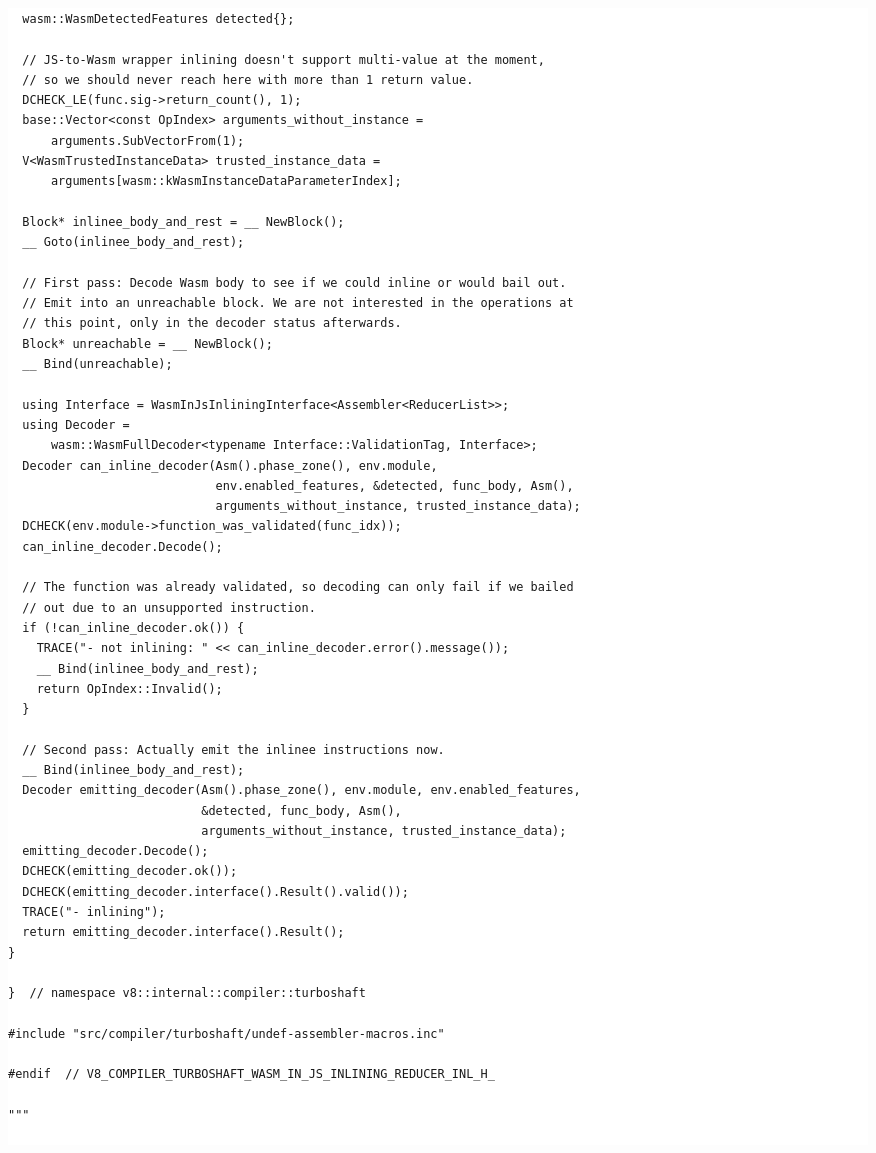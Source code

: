```
  wasm::WasmDetectedFeatures detected{};

  // JS-to-Wasm wrapper inlining doesn't support multi-value at the moment,
  // so we should never reach here with more than 1 return value.
  DCHECK_LE(func.sig->return_count(), 1);
  base::Vector<const OpIndex> arguments_without_instance =
      arguments.SubVectorFrom(1);
  V<WasmTrustedInstanceData> trusted_instance_data =
      arguments[wasm::kWasmInstanceDataParameterIndex];

  Block* inlinee_body_and_rest = __ NewBlock();
  __ Goto(inlinee_body_and_rest);

  // First pass: Decode Wasm body to see if we could inline or would bail out.
  // Emit into an unreachable block. We are not interested in the operations at
  // this point, only in the decoder status afterwards.
  Block* unreachable = __ NewBlock();
  __ Bind(unreachable);

  using Interface = WasmInJsInliningInterface<Assembler<ReducerList>>;
  using Decoder =
      wasm::WasmFullDecoder<typename Interface::ValidationTag, Interface>;
  Decoder can_inline_decoder(Asm().phase_zone(), env.module,
                             env.enabled_features, &detected, func_body, Asm(),
                             arguments_without_instance, trusted_instance_data);
  DCHECK(env.module->function_was_validated(func_idx));
  can_inline_decoder.Decode();

  // The function was already validated, so decoding can only fail if we bailed
  // out due to an unsupported instruction.
  if (!can_inline_decoder.ok()) {
    TRACE("- not inlining: " << can_inline_decoder.error().message());
    __ Bind(inlinee_body_and_rest);
    return OpIndex::Invalid();
  }

  // Second pass: Actually emit the inlinee instructions now.
  __ Bind(inlinee_body_and_rest);
  Decoder emitting_decoder(Asm().phase_zone(), env.module, env.enabled_features,
                           &detected, func_body, Asm(),
                           arguments_without_instance, trusted_instance_data);
  emitting_decoder.Decode();
  DCHECK(emitting_decoder.ok());
  DCHECK(emitting_decoder.interface().Result().valid());
  TRACE("- inlining");
  return emitting_decoder.interface().Result();
}

}  // namespace v8::internal::compiler::turboshaft

#include "src/compiler/turboshaft/undef-assembler-macros.inc"

#endif  // V8_COMPILER_TURBOSHAFT_WASM_IN_JS_INLINING_REDUCER_INL_H_

"""


```